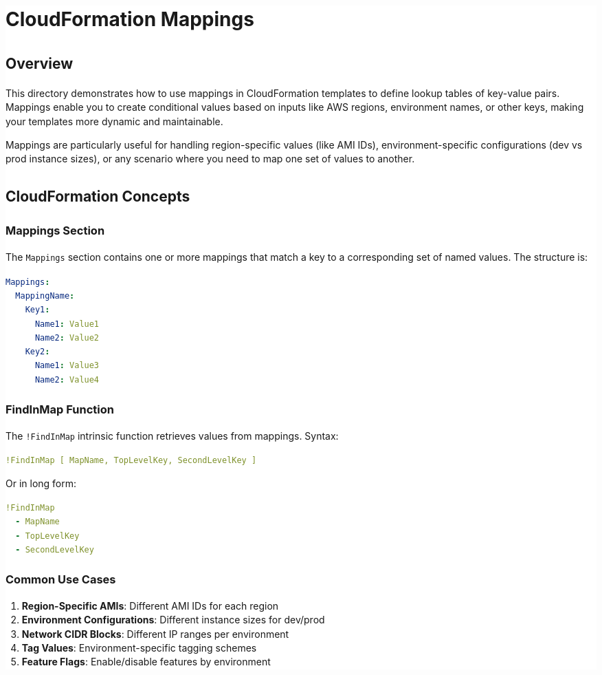 # CloudFormation Mappings

## Overview

This directory demonstrates how to use mappings in CloudFormation templates to define lookup tables of key-value pairs. Mappings enable you to create conditional values based on inputs like AWS regions, environment names, or other keys, making your templates more dynamic and maintainable.

Mappings are particularly useful for handling region-specific values (like AMI IDs), environment-specific configurations (dev vs prod instance sizes), or any scenario where you need to map one set of values to another.

## CloudFormation Concepts

### Mappings Section

The `Mappings` section contains one or more mappings that match a key to a corresponding set of named values. The structure is:

```yaml
Mappings:
  MappingName:
    Key1:
      Name1: Value1
      Name2: Value2
    Key2:
      Name1: Value3
      Name2: Value4
```

### FindInMap Function

The `!FindInMap` intrinsic function retrieves values from mappings. Syntax:

```yaml
!FindInMap [ MapName, TopLevelKey, SecondLevelKey ]
```

Or in long form:

```yaml
!FindInMap
  - MapName
  - TopLevelKey
  - SecondLevelKey
```

### Common Use Cases

1. **Region-Specific AMIs**: Different AMI IDs for each region
2. **Environment Configurations**: Different instance sizes for dev/prod
3. **Network CIDR Blocks**: Different IP ranges per environment
4. **Tag Values**: Environment-specific tagging schemes
5. **Feature Flags**: Enable/disable features by environment
